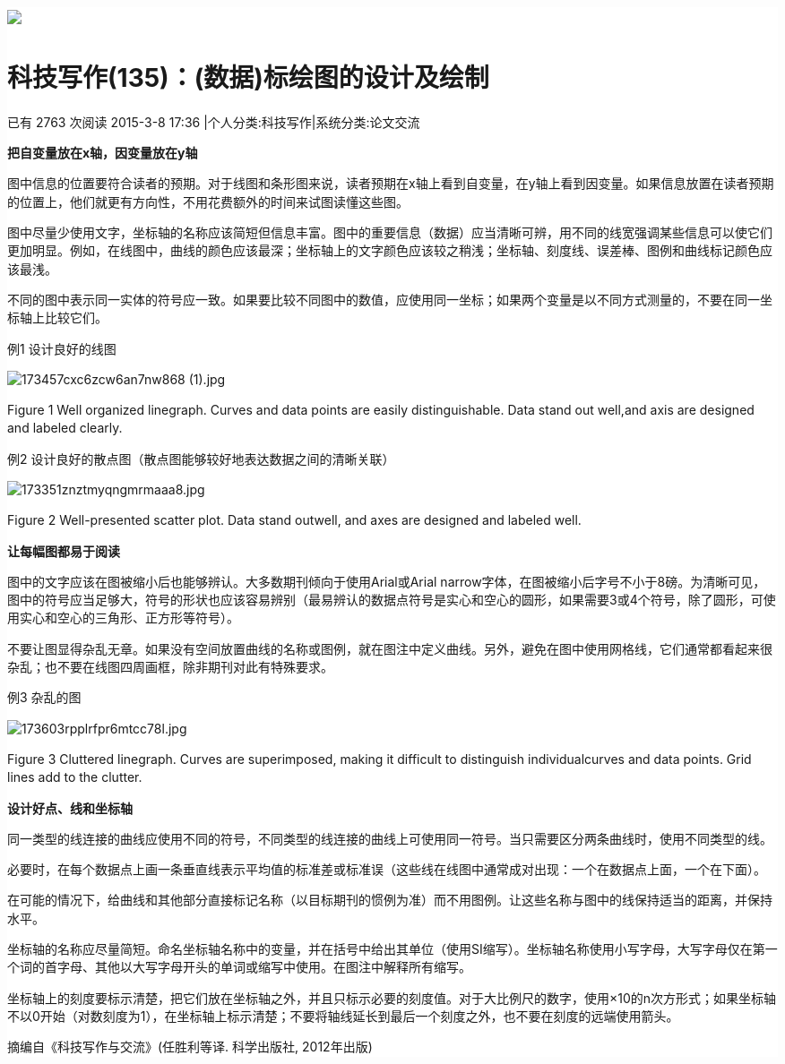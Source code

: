 <img src="http://i4.buimg.com/567571/6634f141262eec4c.jpg" width=50% align="center">

# 科技写作(135)：(数据)标绘图的设计及绘制

已有 2763 次阅读 2015-3-8 17:36 |个人分类:科技写作|系统分类:论文交流

**把自变量放在x轴，因变量放在y轴**

图中信息的位置要符合读者的预期。对于线图和条形图来说，读者预期在x轴上看到自变量，在y轴上看到因变量。如果信息放置在读者预期的位置上，他们就更有方向性，不用花费额外的时间来试图读懂这些图。

图中尽量少使用文字，坐标轴的名称应该简短但信息丰富。图中的重要信息（数据）应当清晰可辨，用不同的线宽强调某些信息可以使它们更加明显。例如，在线图中，曲线的颜色应该最深；坐标轴上的文字颜色应该较之稍浅；坐标轴、刻度线、误差棒、图例和曲线标记颜色应该最浅。

不同的图中表示同一实体的符号应一致。如果要比较不同图中的数值，应使用同一坐标；如果两个变量是以不同方式测量的，不要在同一坐标轴上比较它们。


例1 设计良好的线图

![173457cxc6zcw6an7nw868 (1).jpg](https://ooo.0o0.ooo/2017/05/27/592905a57a241.jpg)

Figure 1  Well organized linegraph. Curves and data points are easily distinguishable. Data stand out well,and axis are designed and labeled clearly.

 

例2  设计良好的散点图（散点图能够较好地表达数据之间的清晰关联）

![173351znztmyqngmrmaaa8.jpg](https://ooo.0o0.ooo/2017/05/27/592905a57b4b7.jpg)

Figure 2  Well-presented scatter plot. Data stand outwell, and axes are designed and labeled well.

**让每幅图都易于阅读**

图中的文字应该在图被缩小后也能够辨认。大多数期刊倾向于使用Arial或Arial narrow字体，在图被缩小后字号不小于8磅。为清晰可见，图中的符号应当足够大，符号的形状也应该容易辨别（最易辨认的数据点符号是实心和空心的圆形，如果需要3或4个符号，除了圆形，可使用实心和空心的三角形、正方形等符号）。

不要让图显得杂乱无章。如果没有空间放置曲线的名称或图例，就在图注中定义曲线。另外，避免在图中使用网格线，它们通常都看起来很杂乱；也不要在线图四周画框，除非期刊对此有特殊要求。

例3  杂乱的图

![173603rpplrfpr6mtcc78l.jpg](https://ooo.0o0.ooo/2017/05/27/592905a594f0d.jpg)

Figure 3  Cluttered linegraph. Curves are superimposed, making it difficult to distinguish individualcurves and data points. Grid lines add to the clutter.

**设计好点、线和坐标轴**

同一类型的线连接的曲线应使用不同的符号，不同类型的线连接的曲线上可使用同一符号。当只需要区分两条曲线时，使用不同类型的线。

必要时，在每个数据点上画一条垂直线表示平均值的标准差或标准误（这些线在线图中通常成对出现：一个在数据点上面，一个在下面）。

在可能的情况下，给曲线和其他部分直接标记名称（以目标期刊的惯例为准）而不用图例。让这些名称与图中的线保持适当的距离，并保持水平。

坐标轴的名称应尽量简短。命名坐标轴名称中的变量，并在括号中给出其单位（使用SI缩写）。坐标轴名称使用小写字母，大写字母仅在第一个词的首字母、其他以大写字母开头的单词或缩写中使用。在图注中解释所有缩写。

坐标轴上的刻度要标示清楚，把它们放在坐标轴之外，并且只标示必要的刻度值。对于大比例尺的数字，使用×10的n次方形式；如果坐标轴不以0开始（对数刻度为1），在坐标轴上标示清楚；不要将轴线延长到最后一个刻度之外，也不要在刻度的远端使用箭头。

摘编自《科技写作与交流》(任胜利等译. 科学出版社, 2012年出版)
